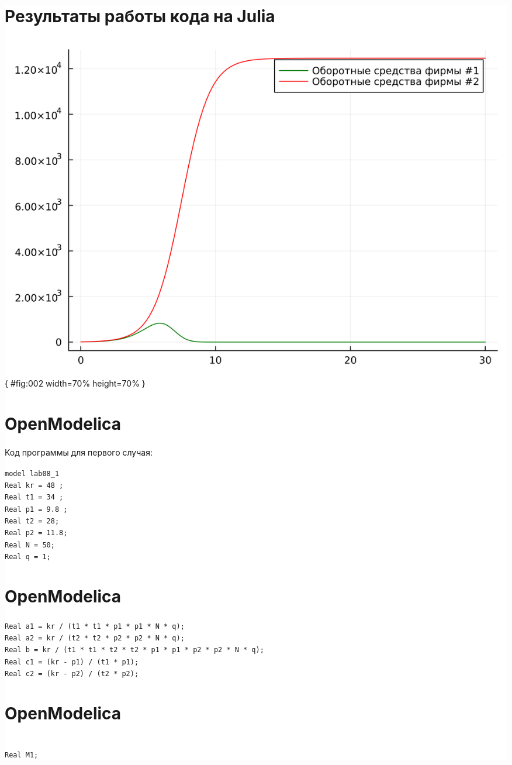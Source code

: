 # Результаты работы кода на Julia

![График конкуренции двух фирм для второго случая, построенный на Julia](image/lab08_2.png){ #fig:002 width=70% height=70% }

# OpenModelica

Код программы для первого случая:

```
model lab08_1
Real kr = 48 ;
Real t1 = 34 ;
Real p1 = 9.8 ;
Real t2 = 28;
Real p2 = 11.8;
Real N = 50;
Real q = 1;
```
# OpenModelica
```
Real a1 = kr / (t1 * t1 * p1 * p1 * N * q);
Real a2 = kr / (t2 * t2 * p2 * p2 * N * q);
Real b = kr / (t1 * t1 * t2 * t2 * p1 * p1 * p2 * p2 * N * q);
Real c1 = (kr - p1) / (t1 * p1);
Real c2 = (kr - p2) / (t2 * p2);

```
# OpenModelica
```

Real M1;
```